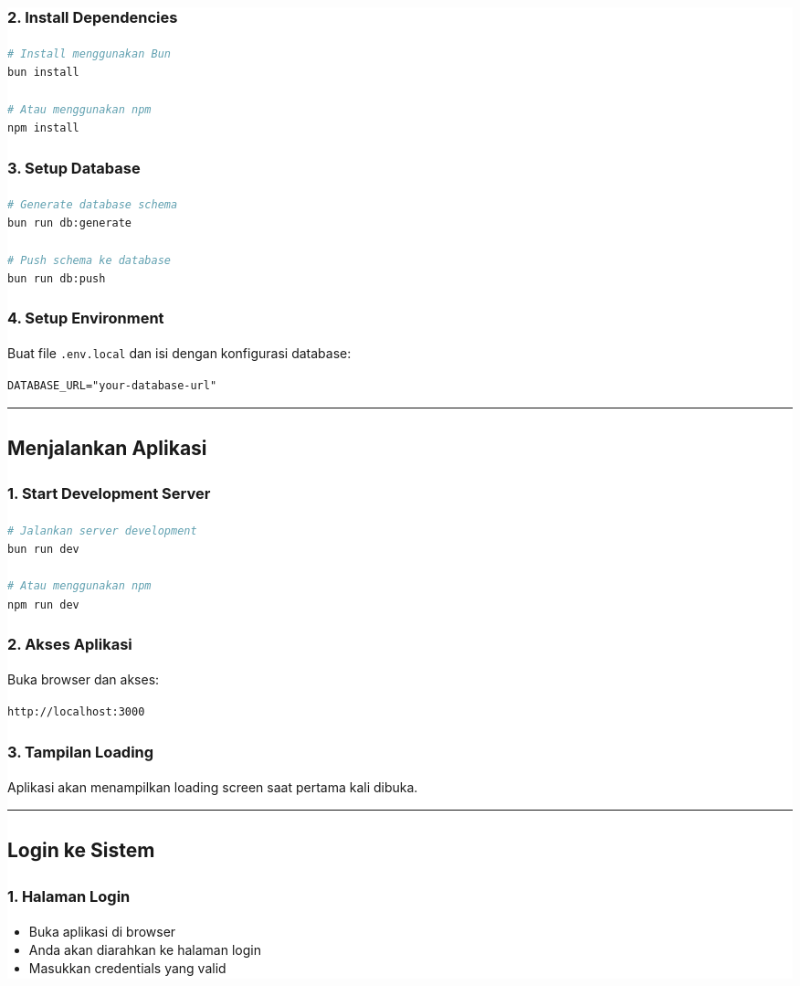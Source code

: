 ### 2. Install Dependencies
```bash
# Install menggunakan Bun
bun install

# Atau menggunakan npm
npm install
```

### 3. Setup Database
```bash
# Generate database schema
bun run db:generate

# Push schema ke database
bun run db:push
```

### 4. Setup Environment
Buat file `.env.local` dan isi dengan konfigurasi database:
```env
DATABASE_URL="your-database-url"
```

---

## Menjalankan Aplikasi

### 1. Start Development Server
```bash
# Jalankan server development
bun run dev

# Atau menggunakan npm
npm run dev
```

### 2. Akses Aplikasi
Buka browser dan akses:
```
http://localhost:3000
```

### 3. Tampilan Loading
Aplikasi akan menampilkan loading screen saat pertama kali dibuka.

---

## Login ke Sistem

### 1. Halaman Login
- Buka aplikasi di browser
- Anda akan diarahkan ke halaman login
- Masukkan credentials yang valid
